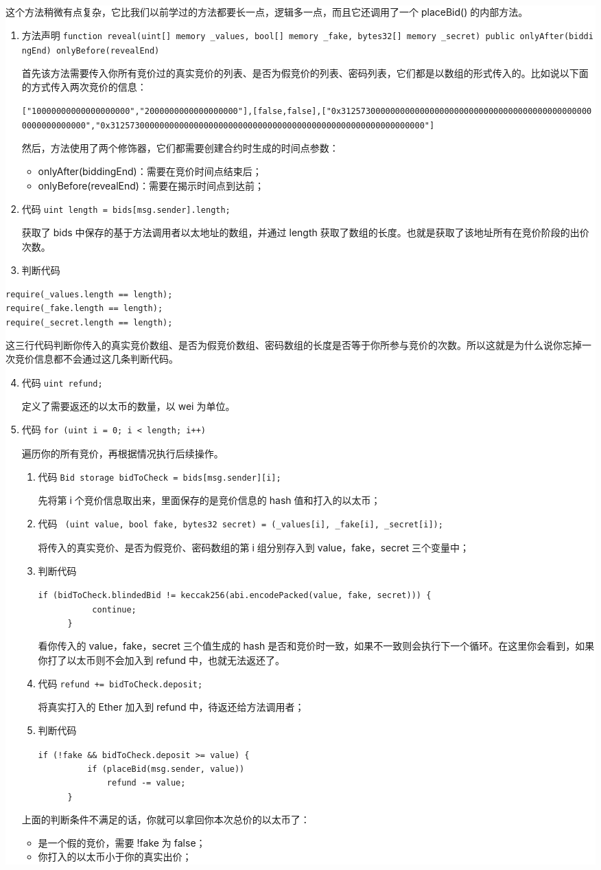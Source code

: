 这个方法稍微有点复杂，它比我们以前学过的方法都要长一点，逻辑多一点，而且它还调用了一个 placeBid() 的内部方法。

1. 方法声明 `function reveal(uint[] memory _values, bool[] memory _fake, bytes32[] memory _secret) public onlyAfter(biddingEnd) onlyBefore(revealEnd)`

   首先该方法需要传入你所有竞价过的真实竞价的列表、是否为假竞价的列表、密码列表，它们都是以数组的形式传入的。比如说以下面的方式传入两次竞价的信息：
   ```
   ["10000000000000000000","2000000000000000000"],[false,false],["0x3125730000000000000000000000000000000000000000000000000000000000","0x3125730000000000000000000000000000000000000000000000000000000000"]
   ```
   然后，方法使用了两个修饰器，它们都需要创建合约时生成的时间点参数：
   - onlyAfter(biddingEnd)：需要在竞价时间点结束后；
   - onlyBefore(revealEnd)：需要在揭示时间点到达前；
   
2. 代码 `uint length = bids[msg.sender].length;`

   获取了 bids 中保存的基于方法调用者以太地址的数组，并通过 length 获取了数组的长度。也就是获取了该地址所有在竞价阶段的出价次数。

3.  判断代码

   ```
   require(_values.length == length);
   require(_fake.length == length);
   require(_secret.length == length);
   ```
   这三行代码判断你传入的真实竞价数组、是否为假竞价数组、密码数组的长度是否等于你所参与竞价的次数。所以这就是为什么说你忘掉一次竞价信息都不会通过这几条判断代码。

4. 代码 `uint refund;`

   定义了需要返还的以太币的数量，以 wei 为单位。

5. 代码 `for (uint i = 0; i < length; i++)`

   遍历你的所有竞价，再根据情况执行后续操作。

   1. 代码 `Bid storage bidToCheck = bids[msg.sender][i];`
   
      先将第 i 个竞价信息取出来，里面保存的是竞价信息的 hash 值和打入的以太币；

   2. 代码 ` (uint value, bool fake, bytes32 secret) = (_values[i], _fake[i], _secret[i]);`
   
      将传入的真实竞价、是否为假竞价、密码数组的第 i 组分别存入到 value，fake，secret 三个变量中；

   3. 判断代码
      ```
      if (bidToCheck.blindedBid != keccak256(abi.encodePacked(value, fake, secret))) {
                 continue;
            }
       ```
       看你传入的 value，fake，secret 三个值生成的 hash 是否和竞价时一致，如果不一致则会执行下一个循环。在这里你会看到，如果你打了以太币则不会加入到 refund 中，也就无法返还了。

   4. 代码 `refund += bidToCheck.deposit;`

      将真实打入的 Ether 加入到 refund 中，待返还给方法调用者；

   5. 判断代码
      ```
      if (!fake && bidToCheck.deposit >= value) {
                if (placeBid(msg.sender, value))
                    refund -= value;
            }
      ```
    上面的判断条件不满足的话，你就可以拿回你本次总价的以太币了：
    - 是一个假的竞价，需要 !fake 为 false；
    - 你打入的以太币小于你的真实出价；
    